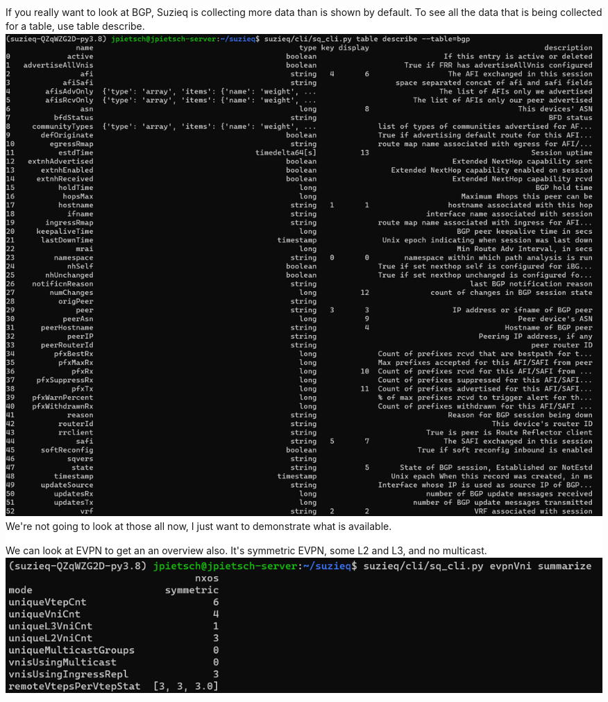If you really want to look at BGP, Suzieq is collecting more data than is shown by default. To see all the data that is being collected for a table, use table describe. ![bgp describe](/assets/images/2021-04-xna/bgp-describe.png) We're not going to look at those all now, I just want to demonstrate what is available.


We can look at EVPN to get an an overview also. It's symmetric EVPN, some L2 and L3, and no multicast.
![Suzieq EVPN summarize](/assets/images/2021-04-xna/evpnVni-summarize.png) 
